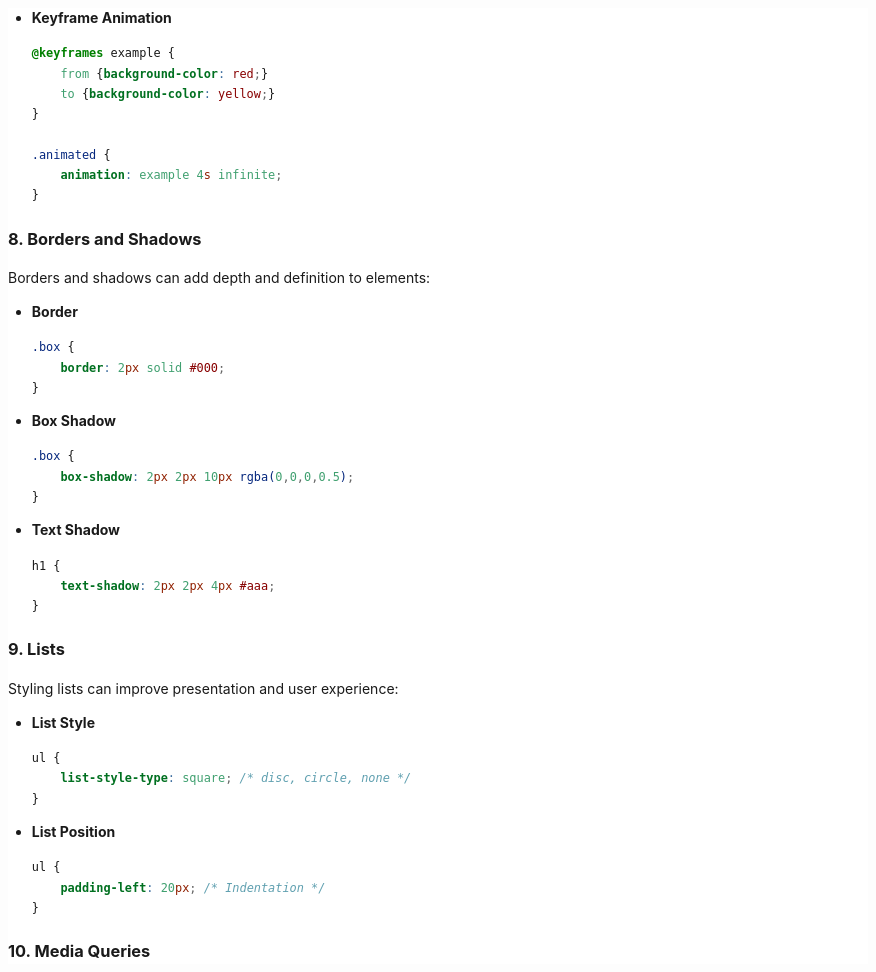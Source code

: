 - **Keyframe Animation**
  ```css
  @keyframes example {
      from {background-color: red;}
      to {background-color: yellow;}
  }

  .animated {
      animation: example 4s infinite;
  }
  ```

### 8. Borders and Shadows

Borders and shadows can add depth and definition to elements:

- **Border**
  ```css
  .box {
      border: 2px solid #000;
  }
  ```

- **Box Shadow**
  ```css
  .box {
      box-shadow: 2px 2px 10px rgba(0,0,0,0.5);
  }
  ```

- **Text Shadow**
  ```css
  h1 {
      text-shadow: 2px 2px 4px #aaa;
  }
  ```

### 9. Lists

Styling lists can improve presentation and user experience:

- **List Style**
  ```css
  ul {
      list-style-type: square; /* disc, circle, none */
  }
  ```

- **List Position**
  ```css
  ul {
      padding-left: 20px; /* Indentation */
  }
  ```

### 10. Media Queries
